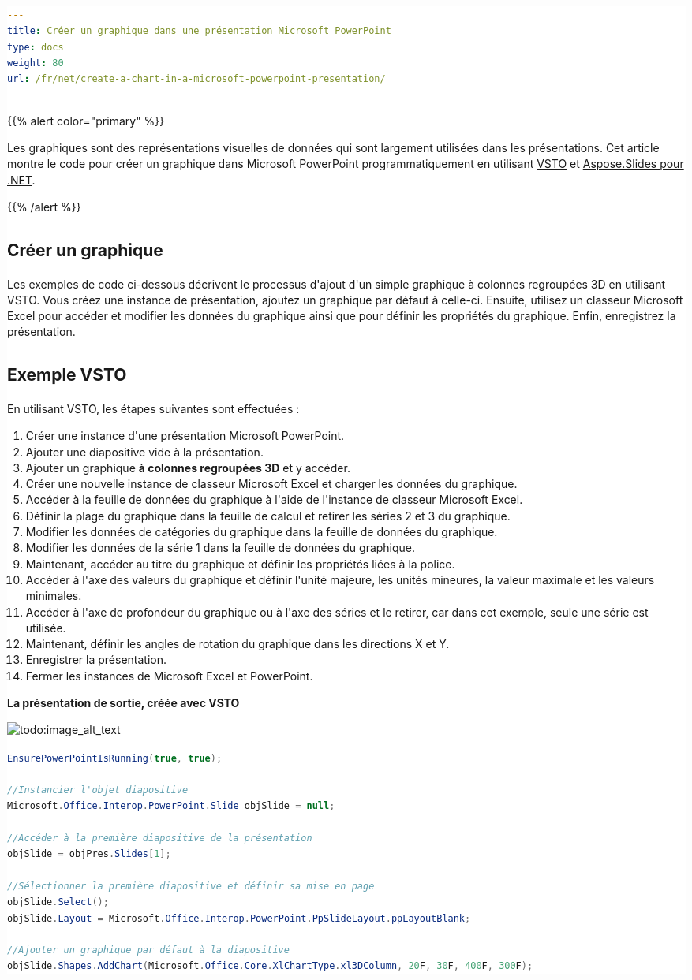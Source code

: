 ```yaml
---
title: Créer un graphique dans une présentation Microsoft PowerPoint
type: docs
weight: 80
url: /fr/net/create-a-chart-in-a-microsoft-powerpoint-presentation/
---
```


{{% alert color="primary" %}} 

 Les graphiques sont des représentations visuelles de données qui sont largement utilisées dans les présentations. Cet article montre le code pour créer un graphique dans Microsoft PowerPoint programmatiquement en utilisant [VSTO](/slides/fr/net/create-a-chart-in-a-microsoft-powerpoint-presentation/) et [Aspose.Slides pour .NET](/slides/fr/net/create-a-chart-in-a-microsoft-powerpoint-presentation/).

{{% /alert %}} 
## **Créer un graphique**
Les exemples de code ci-dessous décrivent le processus d'ajout d'un simple graphique à colonnes regroupées 3D en utilisant VSTO. Vous créez une instance de présentation, ajoutez un graphique par défaut à celle-ci. Ensuite, utilisez un classeur Microsoft Excel pour accéder et modifier les données du graphique ainsi que pour définir les propriétés du graphique. Enfin, enregistrez la présentation.
## **Exemple VSTO**
En utilisant VSTO, les étapes suivantes sont effectuées :

1. Créer une instance d'une présentation Microsoft PowerPoint.
1. Ajouter une diapositive vide à la présentation.
1. Ajouter un graphique **à colonnes regroupées 3D** et y accéder.
1. Créer une nouvelle instance de classeur Microsoft Excel et charger les données du graphique.
1. Accéder à la feuille de données du graphique à l'aide de l'instance de classeur Microsoft Excel.
1. Définir la plage du graphique dans la feuille de calcul et retirer les séries 2 et 3 du graphique.
1. Modifier les données de catégories du graphique dans la feuille de données du graphique.
1. Modifier les données de la série 1 dans la feuille de données du graphique.
1. Maintenant, accéder au titre du graphique et définir les propriétés liées à la police.
1. Accéder à l'axe des valeurs du graphique et définir l'unité majeure, les unités mineures, la valeur maximale et les valeurs minimales.
1. Accéder à l'axe de profondeur du graphique ou à l'axe des séries et le retirer, car dans cet exemple, seule une série est utilisée.
1. Maintenant, définir les angles de rotation du graphique dans les directions X et Y.
1. Enregistrer la présentation.
1. Fermer les instances de Microsoft Excel et PowerPoint.

**La présentation de sortie, créée avec VSTO** 

![todo:image_alt_text](create-a-chart-in-a-microsoft-powerpoint-presentation_1.png)



```c#
EnsurePowerPointIsRunning(true, true);

//Instancier l'objet diapositive
Microsoft.Office.Interop.PowerPoint.Slide objSlide = null;

//Accéder à la première diapositive de la présentation
objSlide = objPres.Slides[1];

//Sélectionner la première diapositive et définir sa mise en page
objSlide.Select();
objSlide.Layout = Microsoft.Office.Interop.PowerPoint.PpSlideLayout.ppLayoutBlank;

//Ajouter un graphique par défaut à la diapositive
objSlide.Shapes.AddChart(Microsoft.Office.Core.XlChartType.xl3DColumn, 20F, 30F, 400F, 300F);
```